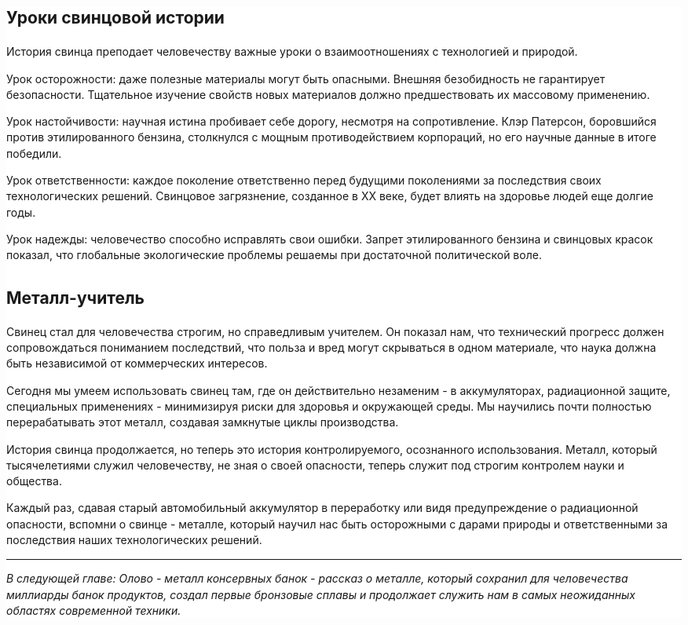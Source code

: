 ## Уроки свинцовой истории

История свинца преподает человечеству важные уроки о взаимоотношениях с технологией и природой.

Урок осторожности: даже полезные материалы могут быть опасными. Внешняя безобидность не гарантирует безопасности. Тщательное изучение свойств новых материалов должно предшествовать их массовому применению.

Урок настойчивости: научная истина пробивает себе дорогу, несмотря на сопротивление. Клэр Патерсон, боровшийся против этилированного бензина, столкнулся с мощным противодействием корпораций, но его научные данные в итоге победили.

Урок ответственности: каждое поколение ответственно перед будущими поколениями за последствия своих технологических решений. Свинцовое загрязнение, созданное в XX веке, будет влиять на здоровье людей еще долгие годы.

Урок надежды: человечество способно исправлять свои ошибки. Запрет этилированного бензина и свинцовых красок показал, что глобальные экологические проблемы решаемы при достаточной политической воле.

## Металл-учитель

Свинец стал для человечества строгим, но справедливым учителем. Он показал нам, что технический прогресс должен сопровождаться пониманием последствий, что польза и вред могут скрываться в одном материале, что наука должна быть независимой от коммерческих интересов.

Сегодня мы умеем использовать свинец там, где он действительно незаменим - в аккумуляторах, радиационной защите, специальных применениях - минимизируя риски для здоровья и окружающей среды. Мы научились почти полностью перерабатывать этот металл, создавая замкнутые циклы производства.

История свинца продолжается, но теперь это история контролируемого, осознанного использования. Металл, который тысячелетиями служил человечеству, не зная о своей опасности, теперь служит под строгим контролем науки и общества.

Каждый раз, сдавая старый автомобильный аккумулятор в переработку или видя предупреждение о радиационной опасности, вспомни о свинце - металле, который научил нас быть осторожными с дарами природы и ответственными за последствия наших технологических решений.

---

*В следующей главе: Олово - металл консервных банок - рассказ о металле, который сохранил для человечества миллиарды банок продуктов, создал первые бронзовые сплавы и продолжает служить нам в самых неожиданных областях современной техники.*